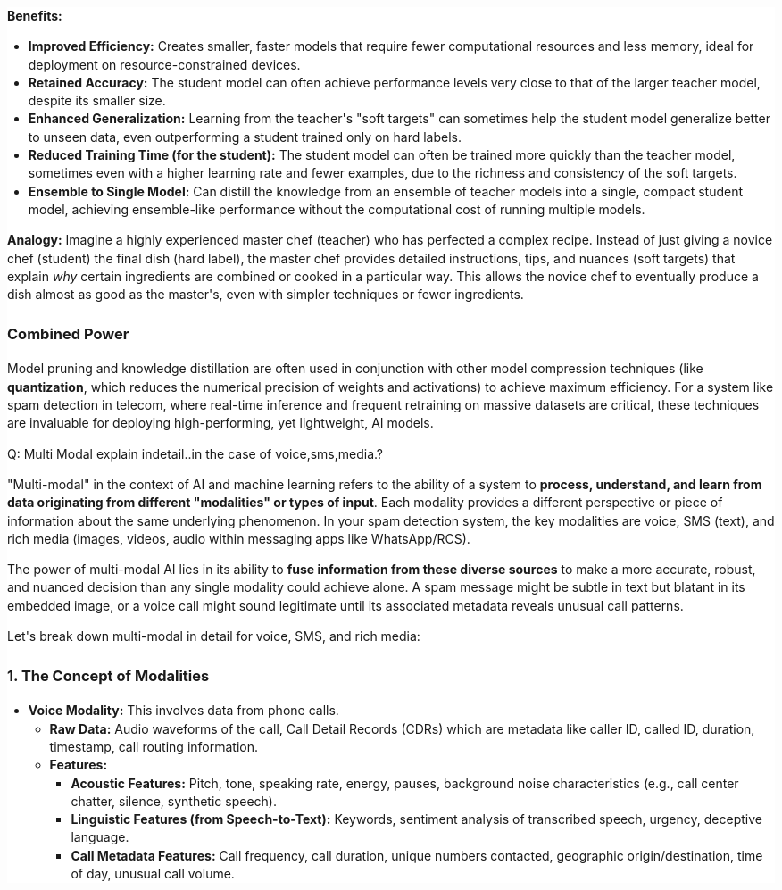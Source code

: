 **Benefits:**
* **Improved Efficiency:** Creates smaller, faster models that require fewer computational resources and less memory, ideal for deployment on resource-constrained devices.
* **Retained Accuracy:** The student model can often achieve performance levels very close to that of the larger teacher model, despite its smaller size.
* **Enhanced Generalization:** Learning from the teacher's "soft targets" can sometimes help the student model generalize better to unseen data, even outperforming a student trained only on hard labels.
* **Reduced Training Time (for the student):** The student model can often be trained more quickly than the teacher model, sometimes even with a higher learning rate and fewer examples, due to the richness and consistency of the soft targets.
* **Ensemble to Single Model:** Can distill the knowledge from an ensemble of teacher models into a single, compact student model, achieving ensemble-like performance without the computational cost of running multiple models.

**Analogy:** Imagine a highly experienced master chef (teacher) who has perfected a complex recipe. Instead of just giving a novice chef (student) the final dish (hard label), the master chef provides detailed instructions, tips, and nuances (soft targets) that explain *why* certain ingredients are combined or cooked in a particular way. This allows the novice chef to eventually produce a dish almost as good as the master's, even with simpler techniques or fewer ingredients.

### Combined Power

Model pruning and knowledge distillation are often used in conjunction with other model compression techniques (like **quantization**, which reduces the numerical precision of weights and activations) to achieve maximum efficiency. For a system like spam detection in telecom, where real-time inference and frequent retraining on massive datasets are critical, these techniques are invaluable for deploying high-performing, yet lightweight, AI models.

Q: Multi Modal explain indetail..in the case of voice,sms,media.?

"Multi-modal" in the context of AI and machine learning refers to the ability of a system to **process, understand, and learn from data originating from different "modalities" or types of input**. Each modality provides a different perspective or piece of information about the same underlying phenomenon. In your spam detection system, the key modalities are voice, SMS (text), and rich media (images, videos, audio within messaging apps like WhatsApp/RCS).

The power of multi-modal AI lies in its ability to **fuse information from these diverse sources** to make a more accurate, robust, and nuanced decision than any single modality could achieve alone. A spam message might be subtle in text but blatant in its embedded image, or a voice call might sound legitimate until its associated metadata reveals unusual call patterns.

Let's break down multi-modal in detail for voice, SMS, and rich media:

### 1. The Concept of Modalities

* **Voice Modality:** This involves data from phone calls.
    * **Raw Data:** Audio waveforms of the call, Call Detail Records (CDRs) which are metadata like caller ID, called ID, duration, timestamp, call routing information.
    * **Features:**
        * **Acoustic Features:** Pitch, tone, speaking rate, energy, pauses, background noise characteristics (e.g., call center chatter, silence, synthetic speech).
        * **Linguistic Features (from Speech-to-Text):** Keywords, sentiment analysis of transcribed speech, urgency, deceptive language.
        * **Call Metadata Features:** Call frequency, call duration, unique numbers contacted, geographic origin/destination, time of day, unusual call volume.
